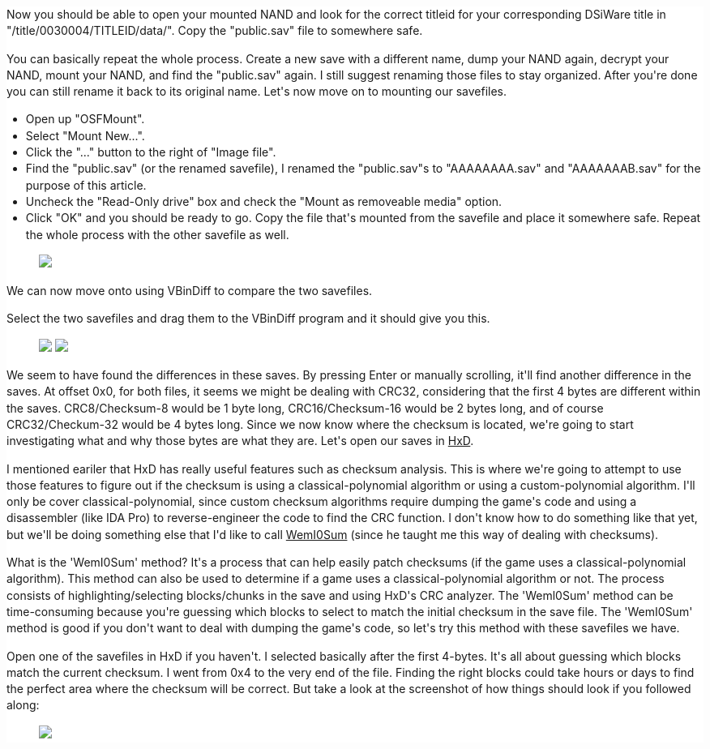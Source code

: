 Now you should be able to open your mounted NAND and look for the correct titleid for your corresponding DSiWare title in "/title/0030004/TITLEID/data/". Copy the "public.sav" file to somewhere safe.

You can basically repeat the whole process. Create a new save with a different name, dump your NAND again, decrypt your NAND, mount your NAND, and find the "public.sav" again. I still suggest renaming those files to stay organized. After you're done you can still rename it back to its original name. Let's now move on to mounting our savefiles.
* Open up "OSFMount".
* Select "Mount New...".
* Click the "..." button to the right of "Image file".
* Find the "public.sav" (or the renamed savefile), I renamed the "public.sav"s to "AAAAAAAA.sav" and "AAAAAAAB.sav" for the purpose of this article.
* Uncheck the "Read-Only drive" box and check the "Mount as removeable media" option.
* Click "OK" and you should be ready to go.
Copy the file that's mounted from the savefile and place it somewhere safe. Repeat the whole process with the other savefile as well. 
<figure>
  <img src="https://championleake.github.io/articles/assets/OSFMount_ScreenShot.JPG">
</figure>
We can now move onto using VBinDiff to compare the two savefiles. 

Select the two savefiles and drag them to the VBinDiff program and it should give you this.
<figure>
  <img src="https://championleake.github.io/articles/assets/VBinDiff-ScreenShot.JPG">
  <img src="https://championleake.github.io/articles/assets/VBinDiff-ScreenShot2.JPG">
</figure>

We seem to have found the differences in these saves. By pressing Enter or manually scrolling, it'll find another difference in the saves. At offset 0x0, for both files, it seems we might be dealing with CRC32, considering that the first 4 bytes are different within the saves. CRC8/Checksum-8 would be 1 byte long, CRC16/Checksum-16 would be 2 bytes long, and of course CRC32/Checkum-32 would be 4 bytes long. Since we now know where the checksum is located, we're going to start investigating what and why those bytes are what they are. Let's open our saves in [HxD](https://mh-nexus.de/en/hxd/). 

I mentioned eariler that HxD has really useful features such as checksum analysis. This is where we're going to attempt to use those features to figure out if the checksum is using a classical-polynomial algorithm or using a custom-polynomial algorithm. I'll only be cover classical-polynomial, since custom checksum algorithms require dumping the game's code and using a disassembler (like IDA Pro) to reverse-engineer the code to find the CRC function. I don't know how to do something like that yet, but we'll be doing something else that I'd like to call [WemI0Sum](https://github.com/WemI0) (since he taught me this way of dealing with checksums). 

What is the 'WemI0Sum' method? It's a process that can help easily patch checksums (if the game uses a classical-polynomial algorithm). This method can also be used to determine if a game uses a classical-polynomial algorithm or not. The process consists of highlighting/selecting blocks/chunks in the save and using HxD's CRC analyzer. The 'Weml0Sum' method can be time-consuming because you're guessing which blocks to select to match the initial checksum in the save file. The 'WemI0Sum' method is good if you don't want to deal with dumping the game's code, so let's try this method with these savefiles we have. 

Open one of the savefiles in HxD if you haven't. I selected basically after the first 4-bytes. It's all about guessing which blocks match the current checksum. I went from 0x4 to the very end of the file. Finding the right blocks could take hours or days to find the perfect area where the checksum will be correct. But take a look at the screenshot of how things should look if you followed along:
<figure>
  <img src="https://championleake.github.io/articles/assets/HxD-ScreenShot.JPG">
</figure>
